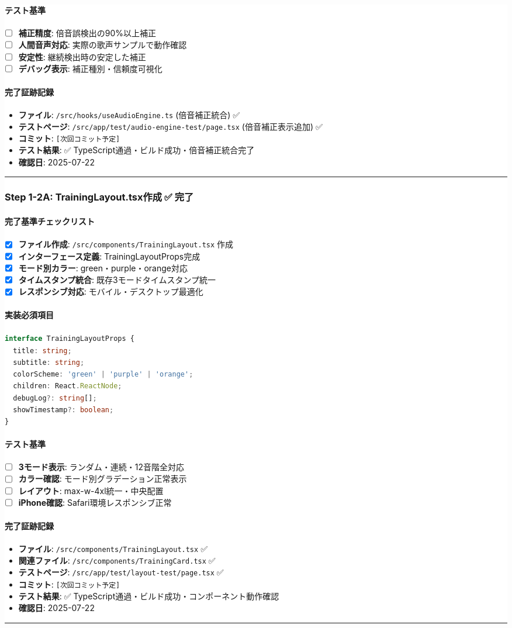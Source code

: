 #### **テスト基準**
- [ ] **補正精度**: 倍音誤検出の90%以上補正
- [ ] **人間音声対応**: 実際の歌声サンプルで動作確認
- [ ] **安定性**: 継続検出時の安定した補正
- [ ] **デバッグ表示**: 補正種別・信頼度可視化

#### **完了証跡記録**
- **ファイル**: `/src/hooks/useAudioEngine.ts` (倍音補正統合) ✅
- **テストページ**: `/src/app/test/audio-engine-test/page.tsx` (倍音補正表示追加) ✅
- **コミット**: `[次回コミット予定]`
- **テスト結果**: ✅ TypeScript通過・ビルド成功・倍音補正統合完了
- **確認日**: 2025-07-22

---

### **Step 1-2A: TrainingLayout.tsx作成** ✅ **完了**

#### **完了基準チェックリスト**
- [x] **ファイル作成**: `/src/components/TrainingLayout.tsx` 作成
- [x] **インターフェース定義**: TrainingLayoutProps完成
- [x] **モード別カラー**: green・purple・orange対応
- [x] **タイムスタンプ統合**: 既存3モードタイムスタンプ統一
- [x] **レスポンシブ対応**: モバイル・デスクトップ最適化

#### **実装必須項目**
```typescript
interface TrainingLayoutProps {
  title: string;
  subtitle: string;
  colorScheme: 'green' | 'purple' | 'orange';
  children: React.ReactNode;
  debugLog?: string[];
  showTimestamp?: boolean;
}
```

#### **テスト基準**
- [ ] **3モード表示**: ランダム・連続・12音階全対応
- [ ] **カラー確認**: モード別グラデーション正常表示
- [ ] **レイアウト**: max-w-4xl統一・中央配置
- [ ] **iPhone確認**: Safari環境レスポンシブ正常

#### **完了証跡記録**
- **ファイル**: `/src/components/TrainingLayout.tsx` ✅
- **関連ファイル**: `/src/components/TrainingCard.tsx` ✅
- **テストページ**: `/src/app/test/layout-test/page.tsx` ✅
- **コミット**: `[次回コミット予定]`
- **テスト結果**: ✅ TypeScript通過・ビルド成功・コンポーネント動作確認
- **確認日**: 2025-07-22

---

